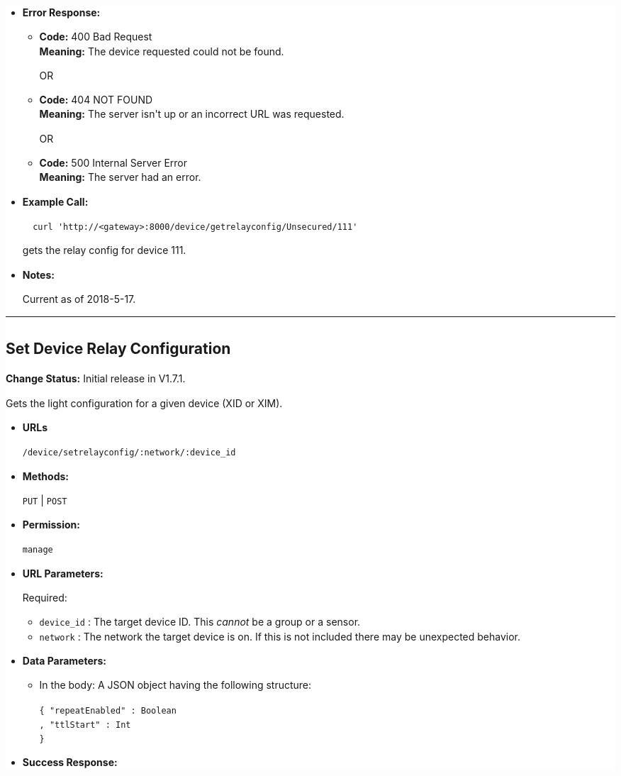 * **Error Response:**

  * **Code:** 400 Bad Request<br />
  **Meaning:** The device requested could not be found.

    OR

  * **Code:** 404 NOT FOUND <br />
  **Meaning:** The server isn't up or an incorrect URL was requested.

    OR

  * **Code:** 500 Internal Server Error<br />
  **Meaning:** The server had an error.

* **Example Call:**

  ```
    curl 'http://<gateway>:8000/device/getrelayconfig/Unsecured/111'
  ``` 
  gets the relay config for device 111.
* **Notes:**

  Current as of 2018-5-17.

----
## Set Device Relay Configuration
**Change Status:** Initial release in V1.7.1. 

  Gets the light configuration for a given device (XID or XIM).

* **URLs**

  `/device/setrelayconfig/:network/:device_id`

* **Methods:**

  `PUT` | `POST`

* **Permission:**

  `manage`

* **URL Parameters:**

  Required:
    * `device_id` : The target device ID. This _cannot_ be a group or a sensor.
    * `network` : The network the target device is on. If this is not included there may be unexpected behavior.

* **Data Parameters:**
  * In the body: A JSON object having the following structure:
      ```
      { "repeatEnabled" : Boolean
      , "ttlStart" : Int
      }
      ```

* **Success Response:**
